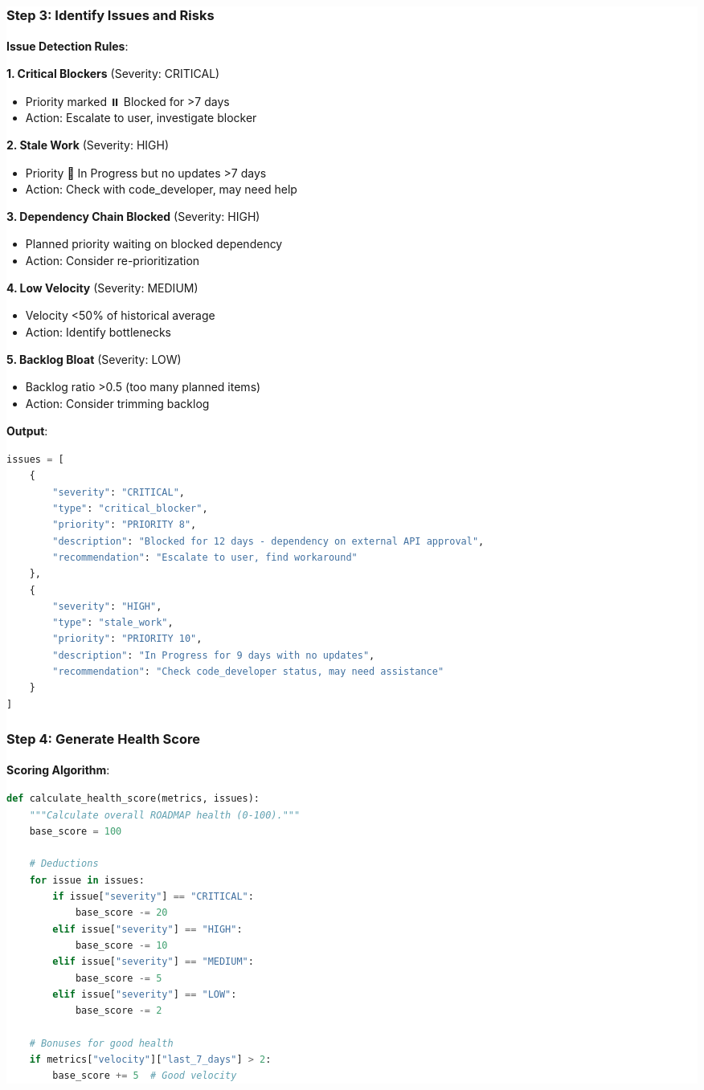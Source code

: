 ### Step 3: Identify Issues and Risks

**Issue Detection Rules**:

**1. Critical Blockers** (Severity: CRITICAL)
- Priority marked ⏸️ Blocked for >7 days
- Action: Escalate to user, investigate blocker

**2. Stale Work** (Severity: HIGH)
- Priority 🔄 In Progress but no updates >7 days
- Action: Check with code_developer, may need help

**3. Dependency Chain Blocked** (Severity: HIGH)
- Planned priority waiting on blocked dependency
- Action: Consider re-prioritization

**4. Low Velocity** (Severity: MEDIUM)
- Velocity <50% of historical average
- Action: Identify bottlenecks

**5. Backlog Bloat** (Severity: LOW)
- Backlog ratio >0.5 (too many planned items)
- Action: Consider trimming backlog

**Output**:
```python
issues = [
    {
        "severity": "CRITICAL",
        "type": "critical_blocker",
        "priority": "PRIORITY 8",
        "description": "Blocked for 12 days - dependency on external API approval",
        "recommendation": "Escalate to user, find workaround"
    },
    {
        "severity": "HIGH",
        "type": "stale_work",
        "priority": "PRIORITY 10",
        "description": "In Progress for 9 days with no updates",
        "recommendation": "Check code_developer status, may need assistance"
    }
]
```

### Step 4: Generate Health Score

**Scoring Algorithm**:

```python
def calculate_health_score(metrics, issues):
    """Calculate overall ROADMAP health (0-100)."""
    base_score = 100

    # Deductions
    for issue in issues:
        if issue["severity"] == "CRITICAL":
            base_score -= 20
        elif issue["severity"] == "HIGH":
            base_score -= 10
        elif issue["severity"] == "MEDIUM":
            base_score -= 5
        elif issue["severity"] == "LOW":
            base_score -= 2

    # Bonuses for good health
    if metrics["velocity"]["last_7_days"] > 2:
        base_score += 5  # Good velocity
```